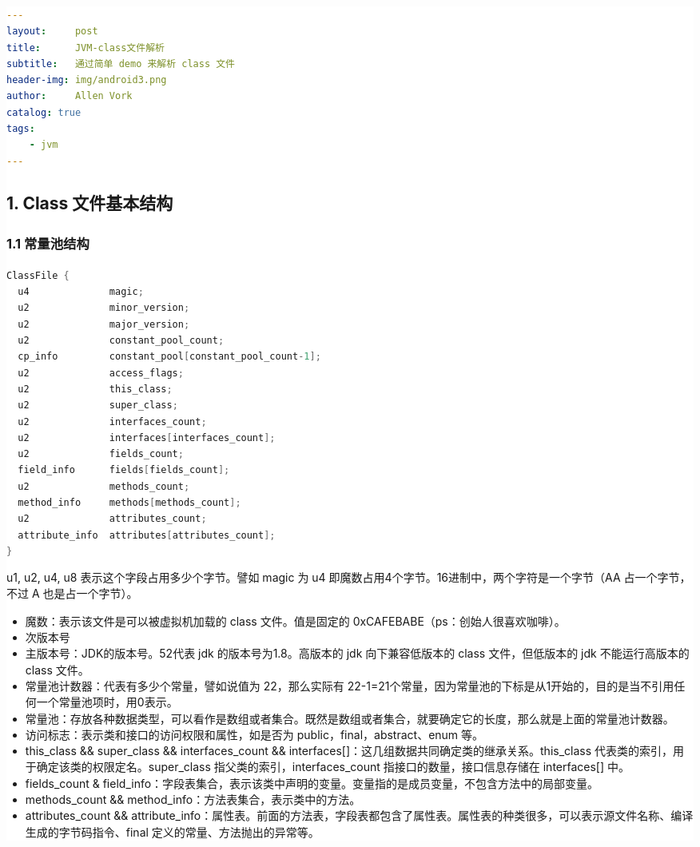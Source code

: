 ```yaml
---
layout:     post
title:      JVM-class文件解析
subtitle:   通过简单 demo 来解析 class 文件
header-img: img/android3.png
author:     Allen Vork
catalog: true
tags:
    - jvm
---
```


## 1. Class 文件基本结构

### 1.1 常量池结构

```java
ClassFile {
  u4              magic;
  u2              minor_version;
  u2              major_version;
  u2              constant_pool_count;
  cp_info         constant_pool[constant_pool_count-1];
  u2              access_flags;
  u2              this_class;
  u2              super_class;
  u2              interfaces_count;
  u2              interfaces[interfaces_count];
  u2              fields_count;
  field_info      fields[fields_count];
  u2              methods_count;
  method_info     methods[methods_count];
  u2              attributes_count;
  attribute_info  attributes[attributes_count];
}
```

u1, u2, u4, u8 表示这个字段占用多少个字节。譬如 magic 为 u4 即魔数占用4个字节。16进制中，两个字符是一个字节（AA 占一个字节，不过 A 也是占一个字节）。

+ 魔数：表示该文件是可以被虚拟机加载的 class 文件。值是固定的 0xCAFEBABE（ps：创始人很喜欢咖啡）。
+ 次版本号
+ 主版本号：JDK的版本号。52代表 jdk 的版本号为1.8。高版本的 jdk 向下兼容低版本的 class 文件，但低版本的 jdk 不能运行高版本的 class 文件。
+ 常量池计数器：代表有多少个常量，譬如说值为 22，那么实际有 22-1=21个常量，因为常量池的下标是从1开始的，目的是当不引用任何一个常量池项时，用0表示。
+ 常量池：存放各种数据类型，可以看作是数组或者集合。既然是数组或者集合，就要确定它的长度，那么就是上面的常量池计数器。    
+ 访问标志：表示类和接口的访问权限和属性，如是否为 public，final，abstract、enum 等。
+ this_class && super_class && interfaces_count && interfaces[]：这几组数据共同确定类的继承关系。this_class 代表类的索引，用于确定该类的权限定名。super_class 指父类的索引，interfaces_count 指接口的数量，接口信息存储在 interfaces[] 中。
+ fields_count & field_info：字段表集合，表示该类中声明的变量。变量指的是成员变量，不包含方法中的局部变量。
+ methods_count && method_info：方法表集合，表示类中的方法。
+ attributes_count && attribute_info：属性表。前面的方法表，字段表都包含了属性表。属性表的种类很多，可以表示源文件名称、编译生成的字节码指令、final 定义的常量、方法抛出的异常等。
